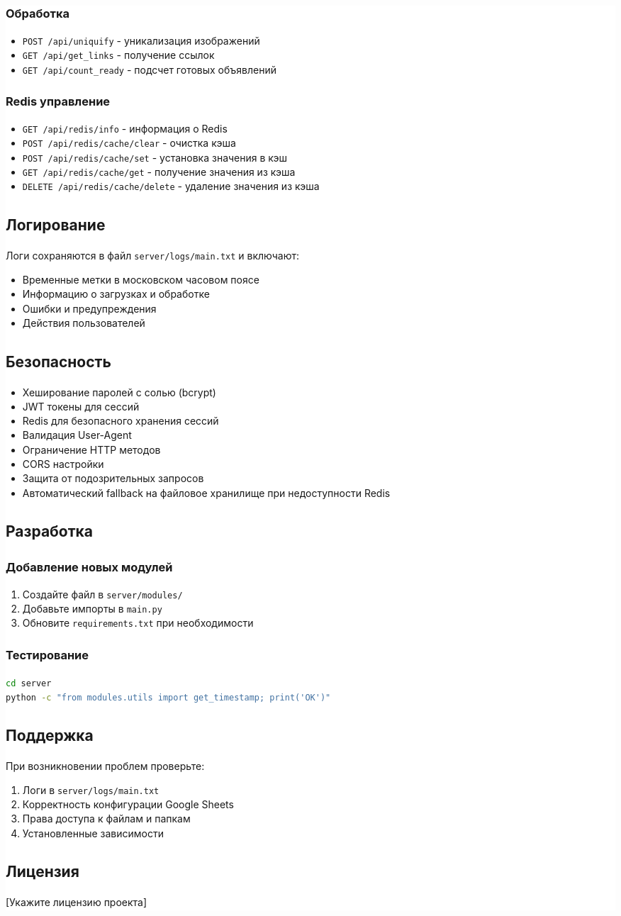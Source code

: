 ### Обработка
- `POST /api/uniquify` - уникализация изображений
- `GET /api/get_links` - получение ссылок
- `GET /api/count_ready` - подсчет готовых объявлений

### Redis управление
- `GET /api/redis/info` - информация о Redis
- `POST /api/redis/cache/clear` - очистка кэша
- `POST /api/redis/cache/set` - установка значения в кэш
- `GET /api/redis/cache/get` - получение значения из кэша
- `DELETE /api/redis/cache/delete` - удаление значения из кэша

## Логирование

Логи сохраняются в файл `server/logs/main.txt` и включают:
- Временные метки в московском часовом поясе
- Информацию о загрузках и обработке
- Ошибки и предупреждения
- Действия пользователей

## Безопасность

- Хеширование паролей с солью (bcrypt)
- JWT токены для сессий
- Redis для безопасного хранения сессий
- Валидация User-Agent
- Ограничение HTTP методов
- CORS настройки
- Защита от подозрительных запросов
- Автоматический fallback на файловое хранилище при недоступности Redis

## Разработка

### Добавление новых модулей

1. Создайте файл в `server/modules/`
2. Добавьте импорты в `main.py`
3. Обновите `requirements.txt` при необходимости

### Тестирование

```bash
cd server
python -c "from modules.utils import get_timestamp; print('OK')"
```

## Поддержка

При возникновении проблем проверьте:
1. Логи в `server/logs/main.txt`
2. Корректность конфигурации Google Sheets
3. Права доступа к файлам и папкам
4. Установленные зависимости

## Лицензия

[Укажите лицензию проекта]
